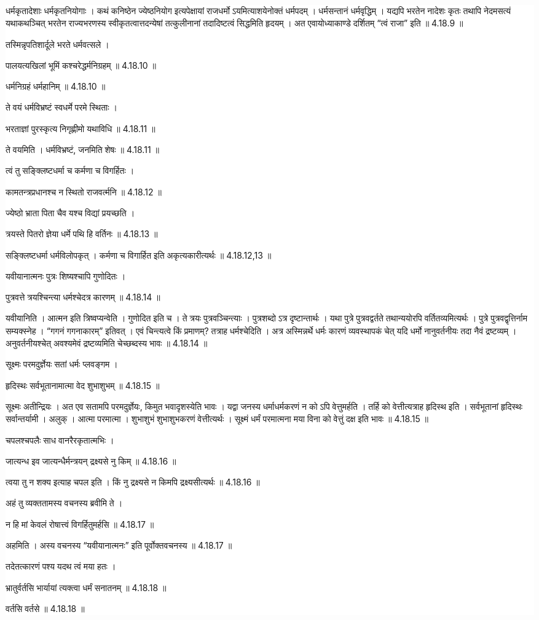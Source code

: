 धर्मकृतादेशाः धर्मकृतनियोगाः । कथं कनिष्ठेन ज्येष्ठनियोग इत्यपेक्षायां राजधर्मो ऽयमित्याशयेनोक्तं धर्मपदम् । धर्मसन्तानं धर्मवृद्धिम् । यद्यपि भरतेन नादेशः कृतः तथापि नेदमसत्यं यथाकथञ्चित् भरतेन राज्यभरणस्य स्वीकृतत्वात्तदन्येषां तत्कुलीनानां तदादिष्टत्वं सिद्धमिति हृदयम् । अत एवायोध्याकाण्डे दर्शितम् “त्वं राजा” इति ॥ 4.18.9 ॥

तस्मिन्नृपतिशार्दूले भरते धर्मवत्सले ।

पालयत्यखिलां भूमिं कश्चरेद्धर्मनिग्रहम् ॥ 4.18.10 ॥

धर्मनिग्रहं धर्महानिम् ॥ 4.18.10 ॥

ते वयं धर्मविभ्रष्टं स्वधर्मे परमे स्थिताः ।

भरताज्ञां पुरस्कृत्य निगृह्णीमो यथाविधि ॥ 4.18.11 ॥

ते वयमिति । धर्मविभ्रष्टं, जनमिति शेषः ॥ 4.18.11 ॥

त्वं तु सङ्क्लिष्टधर्मा च कर्मणा च विगर्हितः ।

कामतन्त्रप्रधानश्च न स्थितो राजवर्त्मनि ॥ 4.18.12 ॥

ज्येष्ठो भ्राता पिता चैव यश्च विद्यां प्रयच्छति ।

त्रयस्ते पितरो ज्ञेया धर्मे पथि हि वर्तिनः ॥ 4.18.13 ॥

सङ्क्लिष्टधर्मा धर्मविलोपकृत् । कर्मणा च विगार्हित इति अकृत्यकारीत्यर्थः ॥ 4.18.12,13 ॥

यवीयानात्मनः पुत्रः शिष्यश्चापि गुणोदितः ।

पुत्रवत्ते त्रयश्चिन्त्या धर्मश्चेदत्र कारणम् ॥ 4.18.14 ॥

यवीयानिति । आत्मन इति त्रिष्वप्यन्वेति । गुणोदित इति च । ते त्रयः पुत्रवञ्चिन्त्याः । पुत्रशब्दो ऽत्र दृष्टान्तार्थः । यथा पुत्रे पुत्रवद्वर्तते तथान्ययोरपि वर्तितव्यमित्यर्थः । पुत्रे पुत्रवद्वृत्तिर्नाम सम्यक्स्नेह । “गगनं गगनाकारम्” इतिवत् । एवं चिन्त्यत्वे किं प्रमाणम्? तत्राह धर्मश्चेदिति । अत्र अस्मिन्नर्थे धर्मः कारणं व्यवस्थापकं चेत् यदि धर्मो नानुवर्तनीयः तदा नैवं द्रष्टव्यम् । अनुवर्तनीयश्चेत् अवश्यमेवं द्रष्टव्यमिति चेच्छब्दस्य भावः ॥ 4.18.14 ॥

सूक्ष्मः परमदुर्ज्ञेयः सतां धर्मः प्लवङ्गम ।

हृदिस्थः सर्वभूतानामात्मा वेद शुभाशुभम् ॥ 4.18.15 ॥

सूक्ष्मः अतीन्द्रियः । अत एव सतामपि परमदुर्ज्ञेयः, किमुत भवादृशस्येति भावः । यद्वा जनस्य धर्माधर्मकरणं न को ऽपि वेत्तुमर्हति । तर्हि को वेत्तीत्यत्राह हृदिस्थ इति । सर्वभूतानां हृदिस्थः सर्वान्तर्यामी । अलुक् । आत्मा परमात्मा । शुभाशुभं शुभाशुभकरणं वेत्तीत्यर्थः । सूक्ष्मं धर्मं परमात्मना मया विना को वेत्तुं दक्ष इति भावः ॥ 4.18.15 ॥

चपलश्चपलैः साध वानरैरकृतात्मभिः ।

जात्यन्ध इव जात्यन्धैर्मन्त्रयन् द्रक्ष्यसे नु किम् ॥ 4.18.16 ॥

त्वया तु न शक्य इत्याह चपल इति । किं नु द्रक्ष्यसे न किमपि द्रक्ष्यसीत्यर्थः ॥ 4.18.16 ॥

अहं तु व्यक्ततामस्य वचनस्य ब्रवीमि ते ।

न हि मां केवलं रोषात्त्वं विगर्हितुमर्हसि ॥ 4.18.17 ॥

अहमिति । अस्य वचनस्य “यवीयानात्मनः” इति पूर्वोक्तवचनस्य ॥ 4.18.17 ॥

तदेतत्कारणं पश्य यदथ त्वं मया हतः ।

भ्रातुर्वर्तसि भार्यायां त्यक्त्वा धर्मं सनातनम् ॥ 4.18.18 ॥

वर्तसि वर्तसे ॥ 4.18.18 ॥
